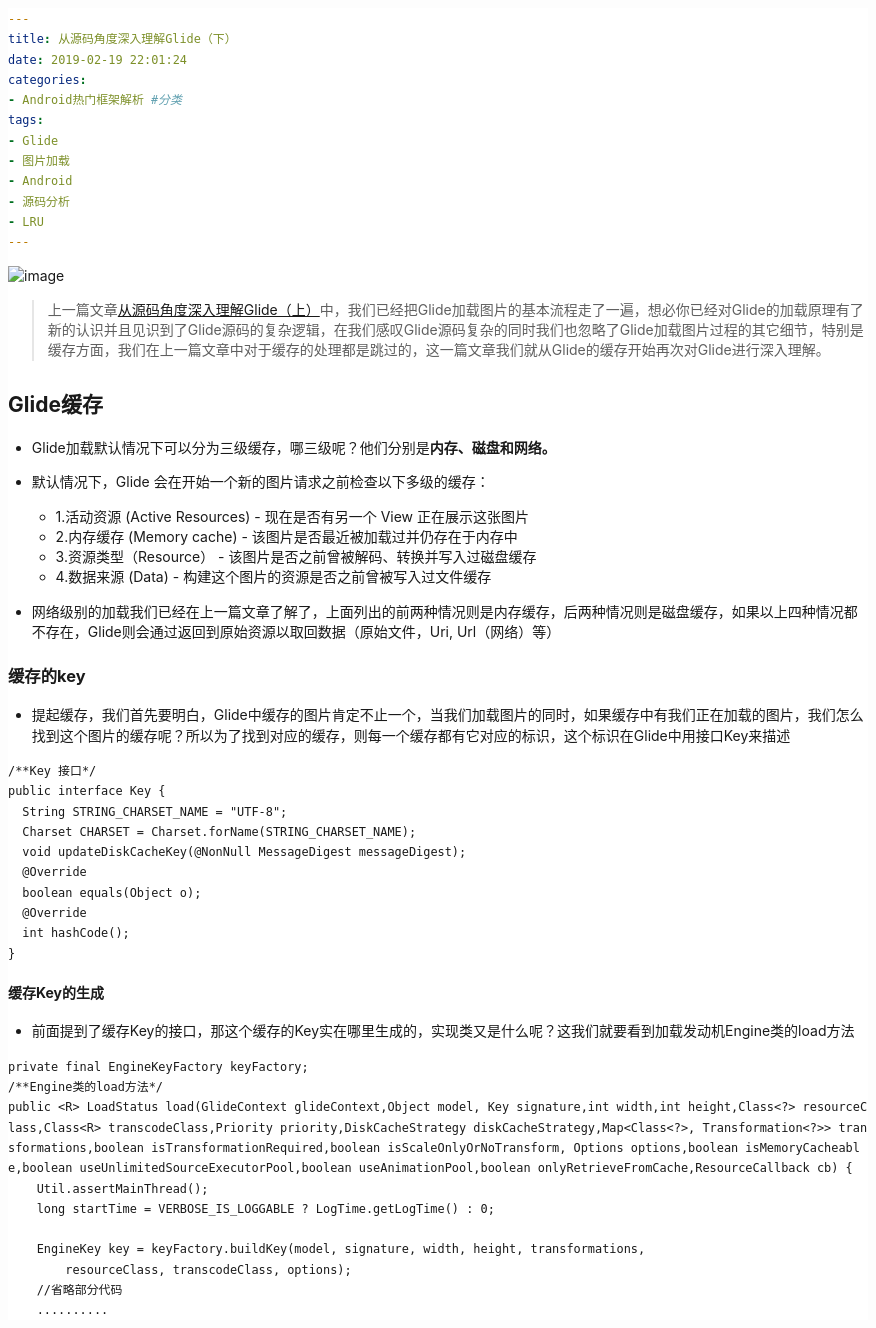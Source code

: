 ```yaml
---
title: 从源码角度深入理解Glide（下）
date: 2019-02-19 22:01:24
categories:
- Android热门框架解析 #分类
tags:
- Glide
- 图片加载
- Android
- 源码分析
- LRU
---
```

![image](https://raw.githubusercontent.com/bumptech/glide/master/static/glide_logo.png)
> 上一篇文章[从源码角度深入理解Glide（上）](https://www.maoqitian.com/2019/02/19/%E4%BB%8E%E6%BA%90%E7%A0%81%E8%A7%92%E5%BA%A6%E6%B7%B1%E5%85%A5%E7%90%86%E8%A7%A3glide%EF%BC%88%E4%B8%8A%EF%BC%89/)中，我们已经把Glide加载图片的基本流程走了一遍，想必你已经对Glide的加载原理有了新的认识并且见识到了Glide源码的复杂逻辑，在我们感叹Glide源码复杂的同时我们也忽略了Glide加载图片过程的其它细节，特别是缓存方面，我们在上一篇文章中对于缓存的处理都是跳过的，这一篇文章我们就从Glide的缓存开始再次对Glide进行深入理解。

## Glide缓存
- Glide加载默认情况下可以分为三级缓存，哪三级呢？他们分别是**内存、磁盘和网络。**
- 默认情况下，Glide 会在开始一个新的图片请求之前检查以下多级的缓存：
 
  - 1.活动资源 (Active Resources) - 现在是否有另一个 View 正在展示这张图片
  - 2.内存缓存 (Memory cache) - 该图片是否最近被加载过并仍存在于内存中
  - 3.资源类型（Resource） - 该图片是否之前曾被解码、转换并写入过磁盘缓存
  - 4.数据来源 (Data) - 构建这个图片的资源是否之前曾被写入过文件缓存
- 网络级别的加载我们已经在上一篇文章了解了，上面列出的前两种情况则是内存缓存，后两种情况则是磁盘缓存，如果以上四种情况都不存在，Glide则会通过返回到原始资源以取回数据（原始文件，Uri, Url（网络）等） 
### 缓存的key
- 提起缓存，我们首先要明白，Glide中缓存的图片肯定不止一个，当我们加载图片的同时，如果缓存中有我们正在加载的图片，我们怎么找到这个图片的缓存呢？所以为了找到对应的缓存，则每一个缓存都有它对应的标识，这个标识在Glide中用接口Key来描述
```
/**Key 接口*/
public interface Key {
  String STRING_CHARSET_NAME = "UTF-8";
  Charset CHARSET = Charset.forName(STRING_CHARSET_NAME);
  void updateDiskCacheKey(@NonNull MessageDigest messageDigest);
  @Override
  boolean equals(Object o);
  @Override
  int hashCode();
}
```
#### 缓存Key的生成
- 前面提到了缓存Key的接口，那这个缓存的Key实在哪里生成的，实现类又是什么呢？这我们就要看到加载发动机Engine类的load方法
```
private final EngineKeyFactory keyFactory;
/**Engine类的load方法*/
public <R> LoadStatus load(GlideContext glideContext,Object model, Key signature,int width,int height,Class<?> resourceClass,Class<R> transcodeClass,Priority priority,DiskCacheStrategy diskCacheStrategy,Map<Class<?>, Transformation<?>> transformations,boolean isTransformationRequired,boolean isScaleOnlyOrNoTransform, Options options,boolean isMemoryCacheable,boolean useUnlimitedSourceExecutorPool,boolean useAnimationPool,boolean onlyRetrieveFromCache,ResourceCallback cb) {
    Util.assertMainThread();
    long startTime = VERBOSE_IS_LOGGABLE ? LogTime.getLogTime() : 0;

    EngineKey key = keyFactory.buildKey(model, signature, width, height, transformations,
        resourceClass, transcodeClass, options);
    //省略部分代码
    ..........
```